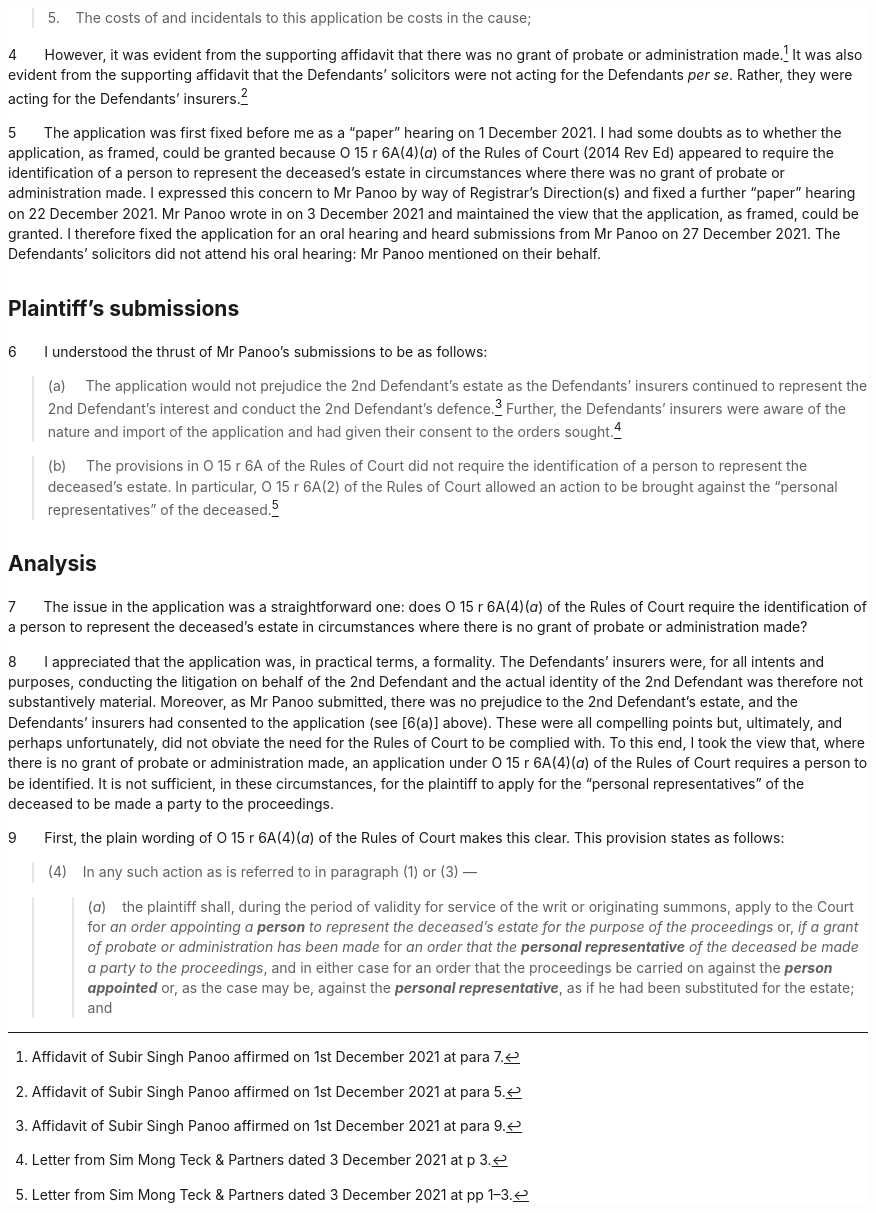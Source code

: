 > 5.    The costs of and incidentals to this application be costs in the cause;

4       However, it was evident from the supporting affidavit that there was no grant of probate or administration made.[^5] It was also evident from the supporting affidavit that the Defendants’ solicitors were not acting for the Defendants _per se_. Rather, they were acting for the Defendants’ insurers.[^6]

5       The application was first fixed before me as a “paper” hearing on 1 December 2021. I had some doubts as to whether the application, as framed, could be granted because O 15 r 6A(4)(_a_) of the Rules of Court (2014 Rev Ed) appeared to require the identification of a person to represent the deceased’s estate in circumstances where there was no grant of probate or administration made. I expressed this concern to Mr Panoo by way of Registrar’s Direction(s) and fixed a further “paper” hearing on 22 December 2021. Mr Panoo wrote in on 3 December 2021 and maintained the view that the application, as framed, could be granted. I therefore fixed the application for an oral hearing and heard submissions from Mr Panoo on 27 December 2021. The Defendants’ solicitors did not attend his oral hearing: Mr Panoo mentioned on their behalf.

## Plaintiff’s submissions

6       I understood the thrust of Mr Panoo’s submissions to be as follows:

> (a)     The application would not prejudice the 2nd Defendant’s estate as the Defendants’ insurers continued to represent the 2nd Defendant’s interest and conduct the 2nd Defendant’s defence.[^7] Further, the Defendants’ insurers were aware of the nature and import of the application and had given their consent to the orders sought.[^8]

> (b)     The provisions in O 15 r 6A of the Rules of Court did not require the identification of a person to represent the deceased’s estate. In particular, O 15 r 6A(2) of the Rules of Court allowed an action to be brought against the “personal representatives” of the deceased.[^9]

## Analysis

7       The issue in the application was a straightforward one: does O 15 r 6A(4)(_a_) of the Rules of Court require the identification of a person to represent the deceased’s estate in circumstances where there is no grant of probate or administration made?

8       I appreciated that the application was, in practical terms, a formality. The Defendants’ insurers were, for all intents and purposes, conducting the litigation on behalf of the 2nd Defendant and the actual identity of the 2nd Defendant was therefore not substantively material. Moreover, as Mr Panoo submitted, there was no prejudice to the 2nd Defendant’s estate, and the Defendants’ insurers had consented to the application (see \[6(a)\] above). These were all compelling points but, ultimately, and perhaps unfortunately, did not obviate the need for the Rules of Court to be complied with. To this end, I took the view that, where there is no grant of probate or administration made, an application under O 15 r 6A(4)(_a_) of the Rules of Court requires a person to be identified. It is not sufficient, in these circumstances, for the plaintiff to apply for the “personal representatives” of the deceased to be made a party to the proceedings.

9       First, the plain wording of O 15 r 6A(4)(_a_) of the Rules of Court makes this clear. This provision states as follows:

> (4)    In any such action as is referred to in paragraph (1) or (3) —

>> (_a_)    the plaintiff shall, during the period of validity for service of the writ or originating summons, apply to the Court for _an order appointing a_ **_person_** _to represent the deceased’s estate for the purpose of the proceedings_ or, _if a grant of probate or administration has been made_ for _an order that the_ **_personal representative_** _of the deceased be made a party to the proceedings_, and in either case for an order that the proceedings be carried on against the **_person appointed_** or, as the case may be, against the **_personal representative_**, as if he had been substituted for the estate; and


[^1]: Writ of Summons.
[^2]: Statement of Claim (Amendment No. 1) at paras 1–2.
[^3]: Affidavit of Subir Singh Panoo affirmed on 1st December 2021 at para 6 and page 5.
[^4]: Affidavit of Subir Singh Panoo affirmed on 1st December 2021 at para 6 and page 6.
[^5]: Affidavit of Subir Singh Panoo affirmed on 1st December 2021 at para 7.
[^6]: Affidavit of Subir Singh Panoo affirmed on 1st December 2021 at para 5.
[^7]: Affidavit of Subir Singh Panoo affirmed on 1st December 2021 at para 9.
[^8]: Letter from Sim Mong Teck & Partners dated 3 December 2021 at p 3.
[^9]: Letter from Sim Mong Teck & Partners dated 3 December 2021 at pp 1–3.
[^10]: Notes of Evidence at p 7.
